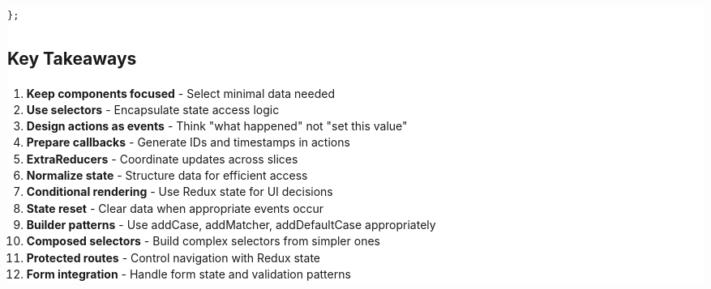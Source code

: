 ```tsx
};
```

## Key Takeaways

1. **Keep components focused** - Select minimal data needed
2. **Use selectors** - Encapsulate state access logic
3. **Design actions as events** - Think "what happened" not "set this value"
4. **Prepare callbacks** - Generate IDs and timestamps in actions
5. **ExtraReducers** - Coordinate updates across slices
6. **Normalize state** - Structure data for efficient access
7. **Conditional rendering** - Use Redux state for UI decisions
8. **State reset** - Clear data when appropriate events occur
9. **Builder patterns** - Use addCase, addMatcher, addDefaultCase appropriately
10. **Composed selectors** - Build complex selectors from simpler ones
11. **Protected routes** - Control navigation with Redux state
12. **Form integration** - Handle form state and validation patterns
